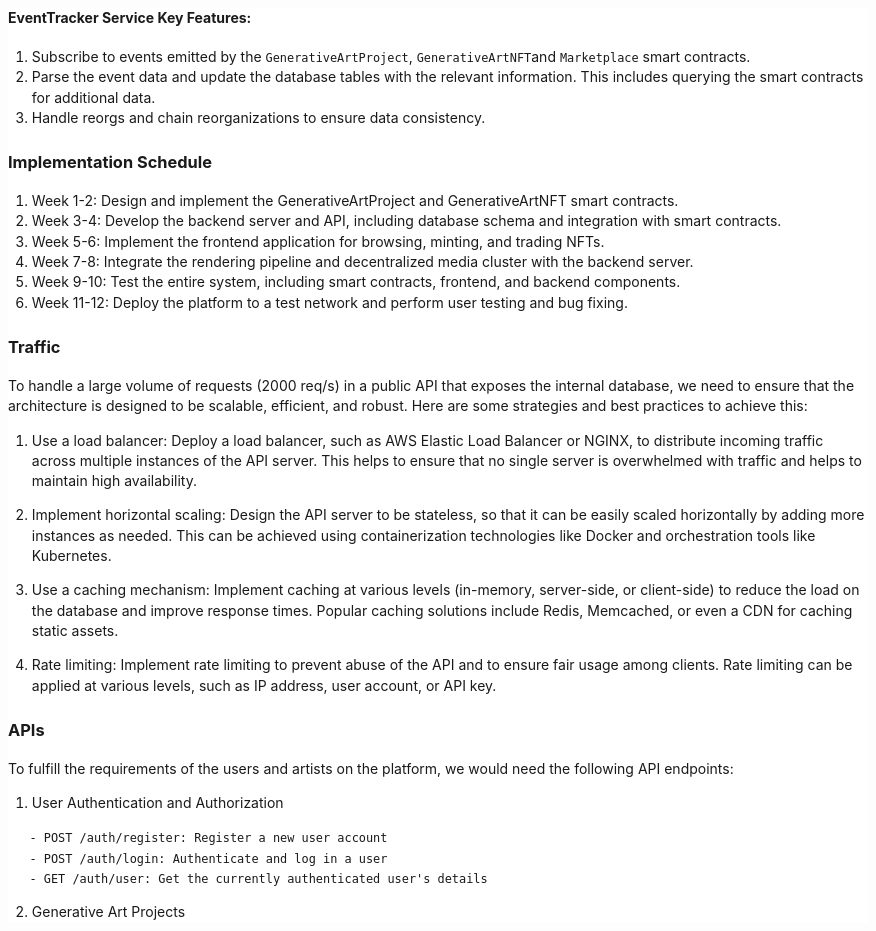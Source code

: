 #### EventTracker Service Key Features:

1. Subscribe to events emitted by the `GenerativeArtProject`, `GenerativeArtNFT`and `Marketplace` smart contracts.
2. Parse the event data and update the database tables with the relevant information. This includes querying the smart contracts for additional data.
3. Handle reorgs and chain reorganizations to ensure data consistency.

### Implementation Schedule

1. Week 1-2: Design and implement the GenerativeArtProject and GenerativeArtNFT smart contracts.
2. Week 3-4: Develop the backend server and API, including database schema and integration with smart contracts.
3. Week 5-6: Implement the frontend application for browsing, minting, and trading NFTs.
4. Week 7-8: Integrate the rendering pipeline and decentralized media cluster with the backend server.
5. Week 9-10: Test the entire system, including smart contracts, frontend, and backend components.
6. Week 11-12: Deploy the platform to a test network and perform user testing and bug fixing.

### Traffic

To handle a large volume of requests (2000 req/s) in a public API that exposes the internal database, we need to ensure that the architecture is designed to be scalable, efficient, and robust. Here are some strategies and best practices to achieve this:

1. Use a load balancer: Deploy a load balancer, such as AWS Elastic Load Balancer or NGINX, to distribute incoming traffic across multiple instances of the API server. This helps to ensure that no single server is overwhelmed with traffic and helps to maintain high availability.

2. Implement horizontal scaling: Design the API server to be stateless, so that it can be easily scaled horizontally by adding more instances as needed. This can be achieved using containerization technologies like Docker and orchestration tools like Kubernetes.

3. Use a caching mechanism: Implement caching at various levels (in-memory, server-side, or client-side) to reduce the load on the database and improve response times. Popular caching solutions include Redis, Memcached, or even a CDN for caching static assets.

4. Rate limiting: Implement rate limiting to prevent abuse of the API and to ensure fair usage among clients. Rate limiting can be applied at various levels, such as IP address, user account, or API key.

### APIs

To fulfill the requirements of the users and artists on the platform, we would need the following API endpoints:

1. User Authentication and Authorization

```
   - POST /auth/register: Register a new user account
   - POST /auth/login: Authenticate and log in a user
   - GET /auth/user: Get the currently authenticated user's details
```

2. Generative Art Projects
